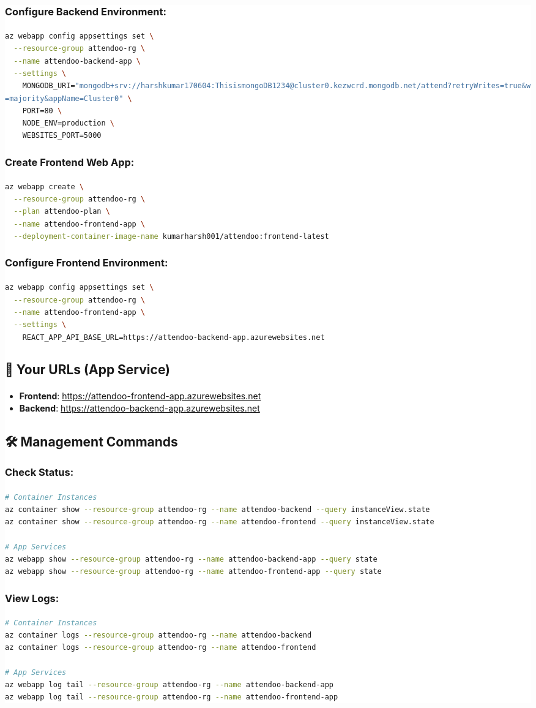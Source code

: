 ### **Configure Backend Environment:**
```bash
az webapp config appsettings set \
  --resource-group attendoo-rg \
  --name attendoo-backend-app \
  --settings \
    MONGODB_URI="mongodb+srv://harshkumar170604:ThisismongoDB1234@cluster0.kezwcrd.mongodb.net/attend?retryWrites=true&w=majority&appName=Cluster0" \
    PORT=80 \
    NODE_ENV=production \
    WEBSITES_PORT=5000
```

### **Create Frontend Web App:**
```bash
az webapp create \
  --resource-group attendoo-rg \
  --plan attendoo-plan \
  --name attendoo-frontend-app \
  --deployment-container-image-name kumarharsh001/attendoo:frontend-latest
```

### **Configure Frontend Environment:**
```bash
az webapp config appsettings set \
  --resource-group attendoo-rg \
  --name attendoo-frontend-app \
  --settings \
    REACT_APP_API_BASE_URL=https://attendoo-backend-app.azurewebsites.net
```

## 🎯 Your URLs (App Service)

- **Frontend**: https://attendoo-frontend-app.azurewebsites.net
- **Backend**: https://attendoo-backend-app.azurewebsites.net

## 🛠️ Management Commands

### **Check Status:**
```bash
# Container Instances
az container show --resource-group attendoo-rg --name attendoo-backend --query instanceView.state
az container show --resource-group attendoo-rg --name attendoo-frontend --query instanceView.state

# App Services
az webapp show --resource-group attendoo-rg --name attendoo-backend-app --query state
az webapp show --resource-group attendoo-rg --name attendoo-frontend-app --query state
```

### **View Logs:**
```bash
# Container Instances
az container logs --resource-group attendoo-rg --name attendoo-backend
az container logs --resource-group attendoo-rg --name attendoo-frontend

# App Services
az webapp log tail --resource-group attendoo-rg --name attendoo-backend-app
az webapp log tail --resource-group attendoo-rg --name attendoo-frontend-app
```
